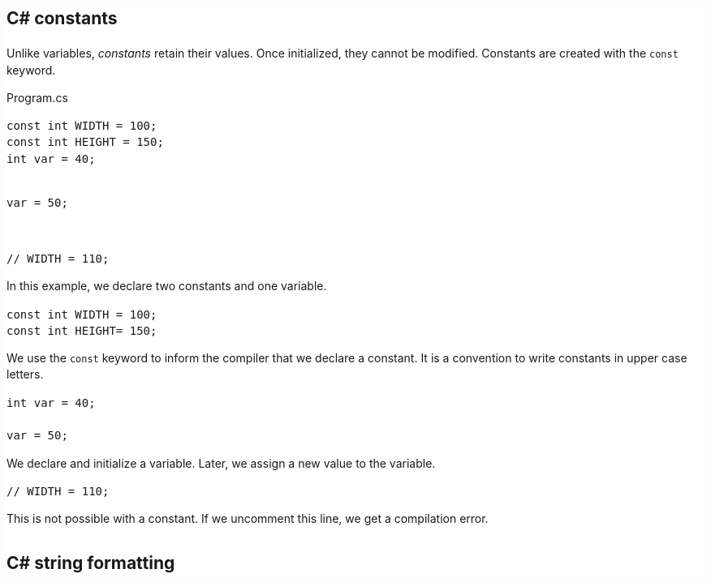 
<h2>C# constants</h2>

<p>
Unlike variables, <em>constants</em> retain their values. Once initialized, they
cannot be modified. Constants are created with the <code>const</code> keyword.
</p>

<div class="codehead">Program.cs
  <i class="fas fa-copy copy-icon" onclick="copyCode(this)"></i>
</div>
<pre class="code">
const int WIDTH = 100;
const int HEIGHT = 150;
int var = 40;

var = 50;

// WIDTH = 110;
</pre>

<p>
In this example, we declare two constants and one variable.
</p>

<pre class="explanation">
const int WIDTH = 100;
const int HEIGHT= 150;
</pre>

<p>
We use the <code>const</code> keyword to inform the compiler that we declare a
constant. It is a convention to write constants in upper case letters.
</p>

<pre class="explanation">
int var = 40;

var = 50;
</pre>

<p>
We declare and initialize a variable. Later, we assign a new value to the
variable.
</p>

<pre class="explanation">
// WIDTH = 110;
</pre>

<p>
This is not possible with a constant. If we uncomment this line, we get a
compilation error.
</p>


<h2>C# string formatting</h2>
